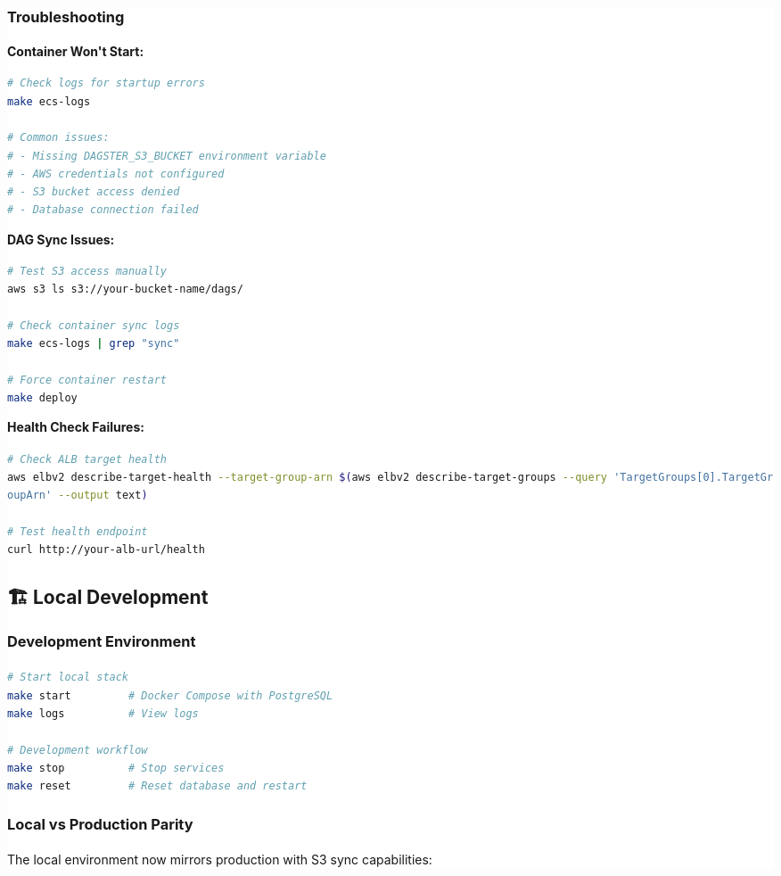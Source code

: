 ### Troubleshooting

**Container Won't Start:**
```bash
# Check logs for startup errors
make ecs-logs

# Common issues:
# - Missing DAGSTER_S3_BUCKET environment variable
# - AWS credentials not configured
# - S3 bucket access denied
# - Database connection failed
```

**DAG Sync Issues:**
```bash
# Test S3 access manually
aws s3 ls s3://your-bucket-name/dags/

# Check container sync logs
make ecs-logs | grep "sync"

# Force container restart
make deploy
```

**Health Check Failures:**
```bash
# Check ALB target health
aws elbv2 describe-target-health --target-group-arn $(aws elbv2 describe-target-groups --query 'TargetGroups[0].TargetGroupArn' --output text)

# Test health endpoint
curl http://your-alb-url/health
```

## 🏗️ Local Development

### Development Environment

```bash
# Start local stack
make start         # Docker Compose with PostgreSQL
make logs          # View logs

# Development workflow
make stop          # Stop services
make reset         # Reset database and restart
```

### Local vs Production Parity

The local environment now mirrors production with S3 sync capabilities:
